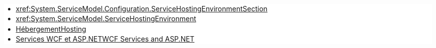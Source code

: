- <xref:System.ServiceModel.Configuration.ServiceHostingEnvironmentSection>
- <xref:System.ServiceModel.ServiceHostingEnvironment>
- [<span data-ttu-id="0824d-174">Hébergement</span><span class="sxs-lookup"><span data-stu-id="0824d-174">Hosting</span></span>](../../../wcf/feature-details/hosting.md)
- [<span data-ttu-id="0824d-175">Services WCF et ASP.NET</span><span class="sxs-lookup"><span data-stu-id="0824d-175">WCF Services and ASP.NET</span></span>](../../../wcf/feature-details/wcf-services-and-aspnet.md)
